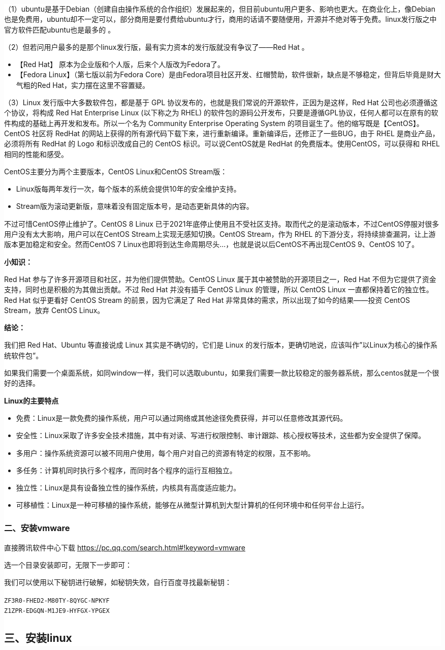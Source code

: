 （1）ubuntu是基于Debian（创建自由操作系统的合作组织）发展起来的，但目前ubuntu用户更多、影响也更大。在商业化上，像Debian也是免费用，ubuntu却不一定可以，部分商用是要付费给ubuntu才行，商用的话请不要随便用，开源并不绝对等于免费。linux发行版之中官方软件匹配ubuntu也是最多的 。

（2）但若问用户最多的是那个linux发行版，最有实力资本的发行版就没有争议了——Red Hat 。

- 【Red Hat】 原本为企业版和个人版，后来个人版改为Fedora了。
- 【Fedora Linux】（第七版以前为Fedora Core）是由Fedora项目社区开发、红帽赞助，软件很新，缺点是不够稳定，但背后毕竟是财大气粗的Red Hat，实力摆在这里不容置疑。

（3）Linux 发行版中大多数软件包，都是基于 GPL 协议发布的，也就是我们常说的开源软件，正因为是这样，Red Hat 公司也必须遵循这个协议，将构成 Red Hat Enterprise Linux (以下称之为 RHEL) 的软件包的源码公开发布，只要是遵循GPL协议，任何人都可以在原有的软件构成的基础上再开发和发布。所以一个名为 Community Enterprise Operating System 的项目诞生了。他的缩写既是【CentOS】。CentOS 社区将 RedHat 的网站上获得的所有源代码下载下来，进行重新编译。重新编译后，还修正了一些BUG，由于 RHEL 是商业产品，必须将所有 RedHat 的 Logo 和标识改成自己的 CentOS 标识。可以说CentOS就是 RedHat 的免费版本。使用CentOS，可以获得和 RHEL 相同的性能和感受。

CentOS主要分为两个主要版本，CentOS Linux和CentOS Stream版：

- Linux版每两年发行一次，每个版本的系统会提供10年的安全维护支持。

- Stream版为滚动更新版，意味着没有固定版本号，是动态更新具体的内容。

不过可惜CentOS停止维护了。CentOS 8 Linux 已于2021年底停止使用且不受社区支持。取而代之的是滚动版本，不过CentOS停服对很多用户没有太大影响，用户可以在CentOS Stream上实现无感知切换。CentOS Stream，作为 RHEL 的下游分支，将持续排查漏洞，让上游版本更加稳定和安全。然而CentOS 7 Linux也即将到达生命周期尽头...，也就是说以后CentOS不再出现CentOS 9、CentOS 10了。

**小知识：**

Red Hat 参与了许多开源项目和社区，并为他们提供赞助。CentOS Linux 属于其中被赞助的开源项目之一，Red Hat 不但为它提供了资金支持，同时也是积极的为其做出贡献。不过 Red Hat 并没有插手 CentOS Linux 的管理，所以 CentOS Linux 一直都保持着它的独立性。Red Hat 似乎更看好 CentOS Stream 的前景，因为它满足了 Red Hat 非常具体的需求，所以出现了如今的结果——投资 CentOS Stream，放弃 CentOS Linux。

**结论：**

我们把 Red Hat、Ubuntu 等直接说成 Linux 其实是不确切的，它们是 Linux 的发行版本，更确切地说，应该叫作”以Linux为核心的操作系统软件包”。

如果我们需要一个桌面系统，如同window一样，我们可以选取ubuntu，如果我们需要一款比较稳定的服务器系统，那么centos就是一个很好的选择。

**Linux的主要特点**

- 免费：Linux是一款免费的操作系统，用户可以通过网络或其他途径免费获得，并可以任意修改其源代码。

- 安全性：Linux采取了许多安全技术措施，其中有对读、写进行权限控制、审计跟踪、核心授权等技术，这些都为安全提供了保障。
- 多用户：操作系统资源可以被不同用户使用，每个用户对自己的资源有特定的权限，互不影响。
- 多任务：计算机同时执行多个程序，而同时各个程序的运行互相独立。
- 独立性：Linux是具有设备独立性的操作系统，内核具有高度适应能力。
- 可移植性：Linux是一种可移植的操作系统，能够在从微型计算机到大型计算机的任何环境中和任何平台上运行。

### 二、安装vmware

直接腾讯软件中心下载 https://pc.qq.com/search.html#!keyword=vmware

选一个目录安装即可，无限下一步即可：

我们可以使用以下秘钥进行破解，如秘钥失效，自行百度寻找最新秘钥：

```
ZF3R0-FHED2-M80TY-8QYGC-NPKYF
Z1ZPR-EDGQN-M1JE9-HYFGX-YPGEX

```

## 三、安装linux
